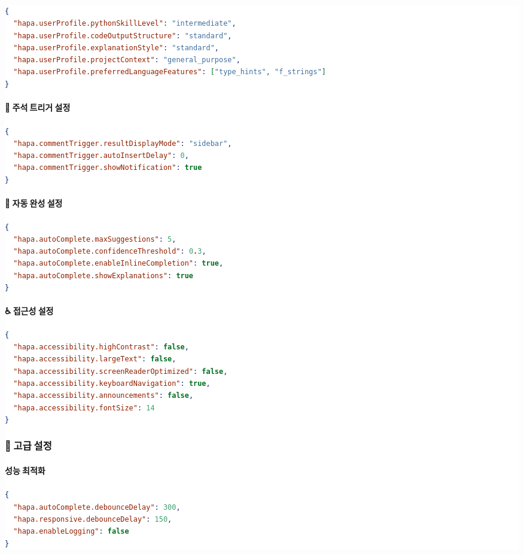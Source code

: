 ```json
{
  "hapa.userProfile.pythonSkillLevel": "intermediate",
  "hapa.userProfile.codeOutputStructure": "standard",
  "hapa.userProfile.explanationStyle": "standard",
  "hapa.userProfile.projectContext": "general_purpose",
  "hapa.userProfile.preferredLanguageFeatures": ["type_hints", "f_strings"]
}
```

#### 💬 주석 트리거 설정

```json
{
  "hapa.commentTrigger.resultDisplayMode": "sidebar",
  "hapa.commentTrigger.autoInsertDelay": 0,
  "hapa.commentTrigger.showNotification": true
}
```

#### 🤖 자동 완성 설정

```json
{
  "hapa.autoComplete.maxSuggestions": 5,
  "hapa.autoComplete.confidenceThreshold": 0.3,
  "hapa.autoComplete.enableInlineCompletion": true,
  "hapa.autoComplete.showExplanations": true
}
```

#### ♿ 접근성 설정

```json
{
  "hapa.accessibility.highContrast": false,
  "hapa.accessibility.largeText": false,
  "hapa.accessibility.screenReaderOptimized": false,
  "hapa.accessibility.keyboardNavigation": true,
  "hapa.accessibility.announcements": false,
  "hapa.accessibility.fontSize": 14
}
```

### 🔧 고급 설정

#### 성능 최적화

```json
{
  "hapa.autoComplete.debounceDelay": 300,
  "hapa.responsive.debounceDelay": 150,
  "hapa.enableLogging": false
}
```
